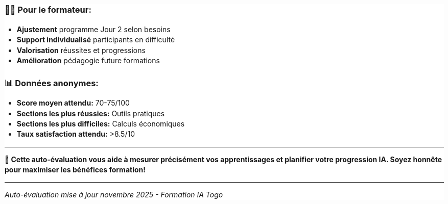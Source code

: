 ### **👨‍🏫 Pour le formateur:**
- **Ajustement** programme Jour 2 selon besoins
- **Support individualisé** participants en difficulté
- **Valorisation** réussites et progressions
- **Amélioration** pédagogie future formations

### **📊 Données anonymes:**
- **Score moyen attendu:** 70-75/100
- **Sections les plus réussies:** Outils pratiques
- **Sections les plus difficiles:** Calculs économiques
- **Taux satisfaction attendu:** >8.5/10

---

**🎯 Cette auto-évaluation vous aide à mesurer précisément vos apprentissages et planifier votre progression IA. Soyez honnête pour maximiser les bénéfices formation!**

---

*Auto-évaluation mise à jour novembre 2025 - Formation IA Togo*